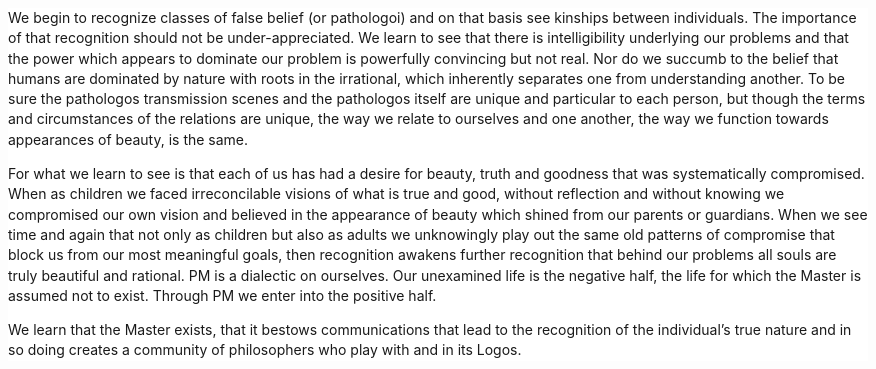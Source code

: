 We begin to recognize classes of false belief (or pathologoi) and on that basis see kinships between individuals. The importance of that recognition should not be under-appreciated. We learn to see that there is intelligibility underlying our problems and that the power which appears to dominate our problem is powerfully convincing but not real. Nor do we succumb to the belief that humans are dominated by nature with roots in the irrational, which inherently separates one from understanding another. To be sure the pathologos transmission scenes and the pathologos itself are unique and particular to each person, but though the terms and circumstances of the relations are unique, the way we relate to ourselves and one another, the way we function towards appearances of beauty, is the same.

For what we learn to see is that each of us has had a desire for beauty, truth and goodness that was systematically compromised. When as children we faced irreconcilable visions of what is true and good, without reflection and without knowing we compromised our own vision and believed in the appearance of beauty which shined from our parents or guardians. When we see time and again that not only as children but also as adults we unknowingly play out the same old patterns of compromise that block us from our most meaningful goals, then recognition awakens further recognition that behind our problems all souls are truly beautiful and rational. PM is a dialectic on ourselves. Our unexamined life is the negative half, the life for which the Master is assumed not to exist. Through PM we enter into the positive half.

We learn that the Master exists, that it bestows communications that lead to the recognition of the individual&#8217;s true nature and in so doing creates a community of philosophers who play with and in its Logos.
